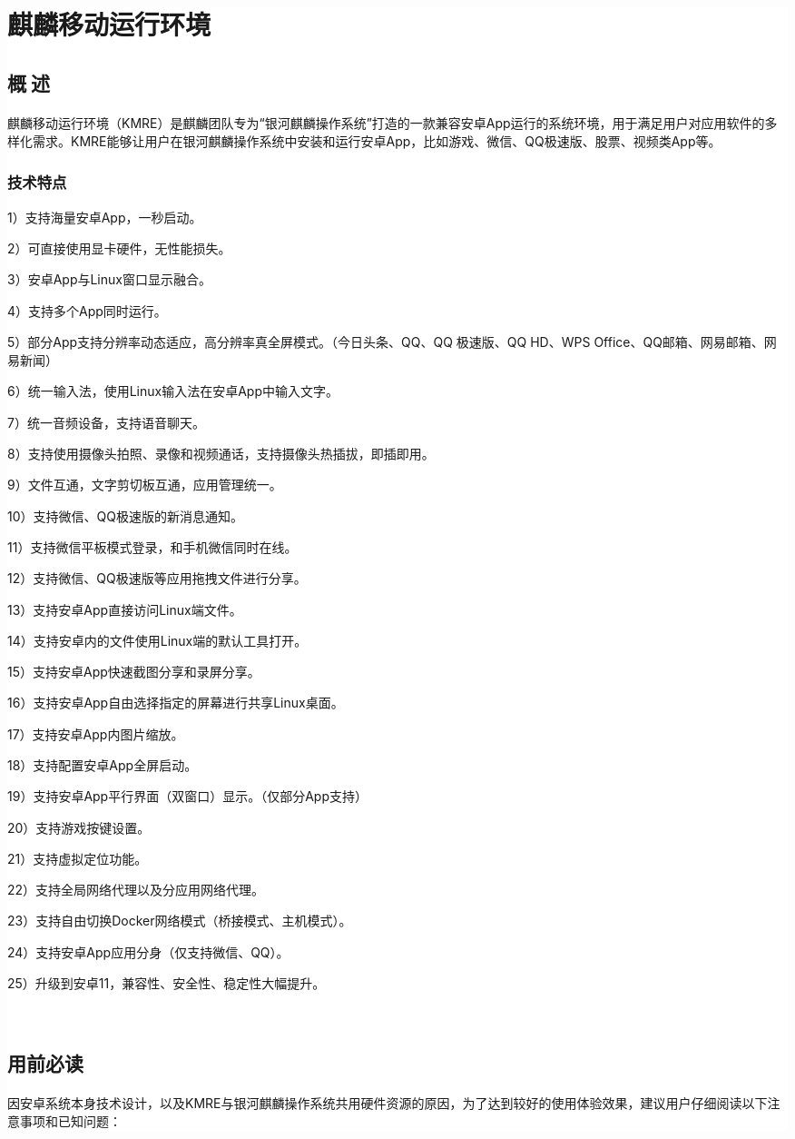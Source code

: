 # 麒麟移动运行环境
## 概 述
麒麟移动运行环境（KMRE）是麒麟团队专为“银河麒麟操作系统”打造的一款兼容安卓App运行的系统环境，用于满足用户对应用软件的多样化需求。KMRE能够让用户在银河麒麟操作系统中安装和运行安卓App，比如游戏、微信、QQ极速版、股票、视频类App等。

### 技术特点
1）支持海量安卓App，一秒启动。

2）可直接使用显卡硬件，无性能损失。

3）安卓App与Linux窗口显示融合。

4）支持多个App同时运行。

5）部分App支持分辨率动态适应，高分辨率真全屏模式。（今日头条、QQ、QQ 极速版、QQ HD、WPS Office、QQ邮箱、网易邮箱、网易新闻）

6）统一输入法，使用Linux输入法在安卓App中输入文字。

7）统一音频设备，支持语音聊天。

8）支持使用摄像头拍照、录像和视频通话，支持摄像头热插拔，即插即用。

9）文件互通，文字剪切板互通，应用管理统一。

10）支持微信、QQ极速版的新消息通知。

11）支持微信平板模式登录，和手机微信同时在线。

12）支持微信、QQ极速版等应用拖拽文件进行分享。

13）支持安卓App直接访问Linux端文件。

14）支持安卓内的文件使用Linux端的默认工具打开。

15）支持安卓App快速截图分享和录屏分享。

16）支持安卓App自由选择指定的屏幕进行共享Linux桌面。

17）支持安卓App内图片缩放。

18）支持配置安卓App全屏启动。

19）支持安卓App平行界面（双窗口）显示。（仅部分App支持）

20）支持游戏按键设置。

21）支持虚拟定位功能。

22）支持全局网络代理以及分应用网络代理。

23）支持自由切换Docker网络模式（桥接模式、主机模式）。

24）支持安卓App应用分身（仅支持微信、QQ）。

25）升级到安卓11，兼容性、安全性、稳定性大幅提升。

<br>

## 用前必读
因安卓系统本身技术设计，以及KMRE与银河麒麟操作系统共用硬件资源的原因，为了达到较好的使用体验效果，建议用户仔细阅读以下注意事项和已知问题：
